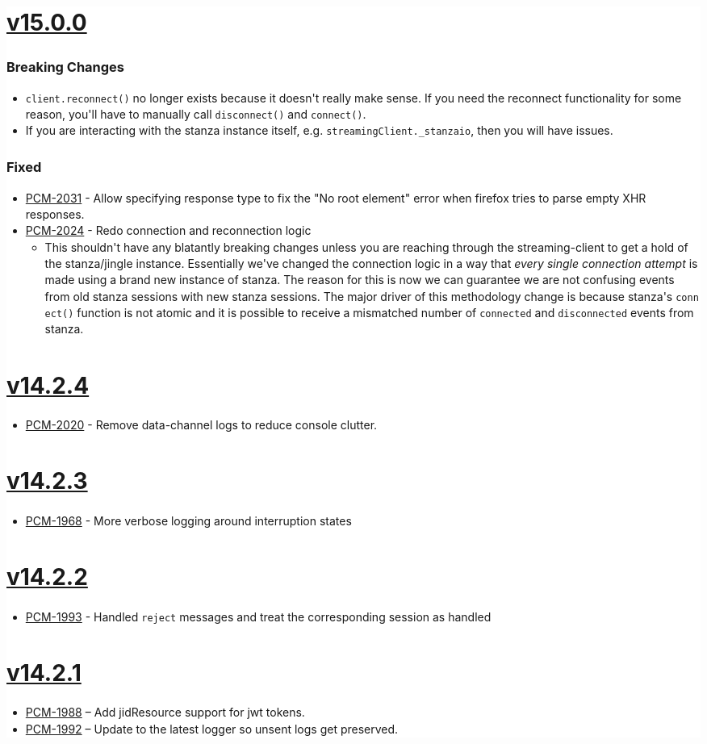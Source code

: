 # [v15.0.0](https://github.com/purecloudlabs/genesys-cloud-streaming-client/compare/v14.2.4...v15.0.0)
### Breaking Changes
* `client.reconnect()` no longer exists because it doesn't really make sense. If you need the reconnect functionality
for some reason, you'll have to manually call `disconnect()` and `connect()`.
* If you are interacting with the stanza instance itself, e.g. `streamingClient._stanzaio`, then you will have issues.

### Fixed
* [PCM-2031](https://inindca.atlassian.net/browse/PCM-2031) - Allow specifying response type to fix the "No root element" error when firefox tries to parse empty XHR responses.
* [PCM-2024](https://inindca.atlassian.net/browse/PCM-2024) - Redo connection and reconnection logic
  * This shouldn't have any blatantly breaking changes unless you are reaching through the streaming-client to get a hold of the stanza/jingle
  instance. Essentially we've changed the connection logic in a way that *every single connection attempt* is made using a brand new instance
  of stanza. The reason for this is now we can guarantee we are not confusing events from old stanza sessions with new stanza sessions. The
  major driver of this methodology change is because stanza's `connect()` function is not atomic and it is possible to receive a mismatched
  number of `connected` and `disconnected` events from stanza.

# [v14.2.4](https://github.com/purecloudlabs/genesys-cloud-streaming-client/compare/v14.2.3...v14.2.4)
* [PCM-2020](https://inindca.atlassian.net/browse/PCM-2020) - Remove data-channel logs to reduce console clutter.

# [v14.2.3](https://github.com/purecloudlabs/genesys-cloud-streaming-client/compare/v14.2.2...v14.2.3)
* [PCM-1968](https://inindca.atlassian.net/browse/PCM-1968) - More verbose logging around interruption states

# [v14.2.2](https://github.com/purecloudlabs/genesys-cloud-streaming-client/compare/v14.2.1...v14.2.2)
* [PCM-1993](https://inindca.atlassian.net/browse/PCM-1993) - Handled `reject` messages and treat the corresponding session as handled


# [v14.2.1](https://github.com/purecloudlabs/genesys-cloud-streaming-client/compare/v14.2.0...v14.2.1)
* [PCM-1988](https://inindca.atlassian.net/browse/PCM-1988) – Add jidResource support for jwt tokens.
* [PCM-1992](https://inindca.atlassian.net/browse/PCM-1992) – Update to the latest logger so unsent logs get preserved.
